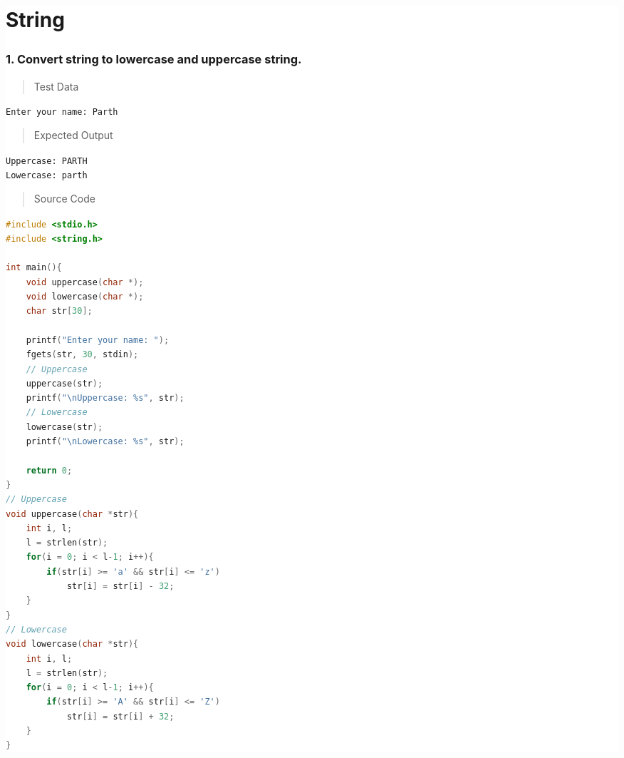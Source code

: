 # String 

### 1.  Convert string to lowercase and uppercase string.

> Test Data

    Enter your name: Parth
    
> Expected Output

    Uppercase: PARTH
    Lowercase: parth

> Source Code

```c
#include <stdio.h>
#include <string.h>

int main(){
    void uppercase(char *);
    void lowercase(char *);
    char str[30];

    printf("Enter your name: ");
    fgets(str, 30, stdin);
    // Uppercase
    uppercase(str);
    printf("\nUppercase: %s", str);
    // Lowercase
    lowercase(str);
    printf("\nLowercase: %s", str);
    
    return 0;
}
// Uppercase
void uppercase(char *str){
    int i, l;
    l = strlen(str);
    for(i = 0; i < l-1; i++){
        if(str[i] >= 'a' && str[i] <= 'z')
            str[i] = str[i] - 32;
    }
}
// Lowercase
void lowercase(char *str){
    int i, l;
    l = strlen(str);
    for(i = 0; i < l-1; i++){
        if(str[i] >= 'A' && str[i] <= 'Z')
            str[i] = str[i] + 32;
    }
}
```
